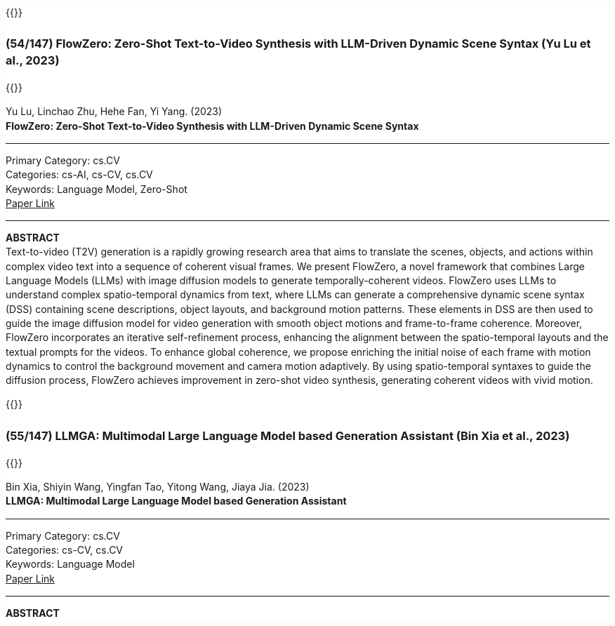{{</citation>}}


### (54/147) FlowZero: Zero-Shot Text-to-Video Synthesis with LLM-Driven Dynamic Scene Syntax (Yu Lu et al., 2023)

{{<citation>}}

Yu Lu, Linchao Zhu, Hehe Fan, Yi Yang. (2023)  
**FlowZero: Zero-Shot Text-to-Video Synthesis with LLM-Driven Dynamic Scene Syntax**  

---
Primary Category: cs.CV  
Categories: cs-AI, cs-CV, cs.CV  
Keywords: Language Model, Zero-Shot  
[Paper Link](http://arxiv.org/abs/2311.15813v1)  

---


**ABSTRACT**  
Text-to-video (T2V) generation is a rapidly growing research area that aims to translate the scenes, objects, and actions within complex video text into a sequence of coherent visual frames. We present FlowZero, a novel framework that combines Large Language Models (LLMs) with image diffusion models to generate temporally-coherent videos. FlowZero uses LLMs to understand complex spatio-temporal dynamics from text, where LLMs can generate a comprehensive dynamic scene syntax (DSS) containing scene descriptions, object layouts, and background motion patterns. These elements in DSS are then used to guide the image diffusion model for video generation with smooth object motions and frame-to-frame coherence. Moreover, FlowZero incorporates an iterative self-refinement process, enhancing the alignment between the spatio-temporal layouts and the textual prompts for the videos. To enhance global coherence, we propose enriching the initial noise of each frame with motion dynamics to control the background movement and camera motion adaptively. By using spatio-temporal syntaxes to guide the diffusion process, FlowZero achieves improvement in zero-shot video synthesis, generating coherent videos with vivid motion.

{{</citation>}}


### (55/147) LLMGA: Multimodal Large Language Model based Generation Assistant (Bin Xia et al., 2023)

{{<citation>}}

Bin Xia, Shiyin Wang, Yingfan Tao, Yitong Wang, Jiaya Jia. (2023)  
**LLMGA: Multimodal Large Language Model based Generation Assistant**  

---
Primary Category: cs.CV  
Categories: cs-CV, cs.CV  
Keywords: Language Model  
[Paper Link](http://arxiv.org/abs/2311.16500v1)  

---


**ABSTRACT**  